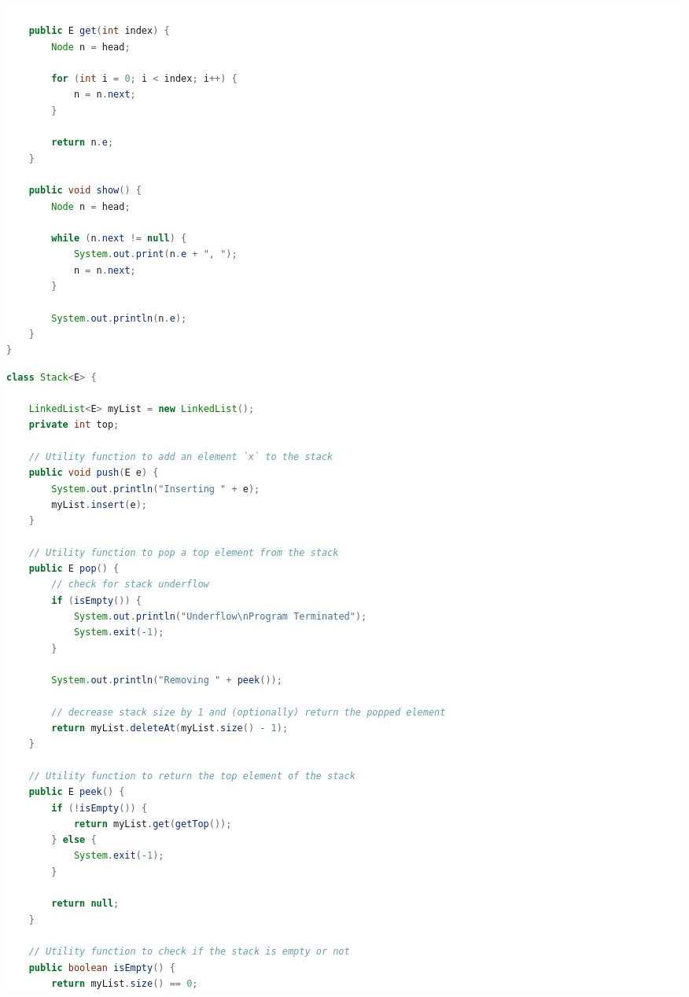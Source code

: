 ```java

    public E get(int index) {
        Node n = head;

        for (int i = 0; i < index; i++) {
            n = n.next;
        }

        return n.e;
    }

    public void show() {
        Node n = head;

        while (n.next != null) {
            System.out.print(n.e + ", ");
            n = n.next;
        }

        System.out.println(n.e);
    }
}
```

```java
class Stack<E> {

    LinkedList<E> myList = new LinkedList();
    private int top;

    // Utility function to add an element `x` to the stack
    public void push(E e) {
        System.out.println("Inserting " + e);
        myList.insert(e);
    }

    // Utility function to pop a top element from the stack
    public E pop() {
        // check for stack underflow
        if (isEmpty()) {
            System.out.println("Underflow\nProgram Terminated");
            System.exit(-1);
        }

        System.out.println("Removing " + peek());

        // decrease stack size by 1 and (optionally) return the popped element
        return myList.deleteAt(myList.size() - 1);
    }

    // Utility function to return the top element of the stack
    public E peek() {
        if (!isEmpty()) {
            return myList.get(getTop());
        } else {
            System.exit(-1);
        }

        return null;
    }

    // Utility function to check if the stack is empty or not
    public boolean isEmpty() {
        return myList.size() == 0;
```